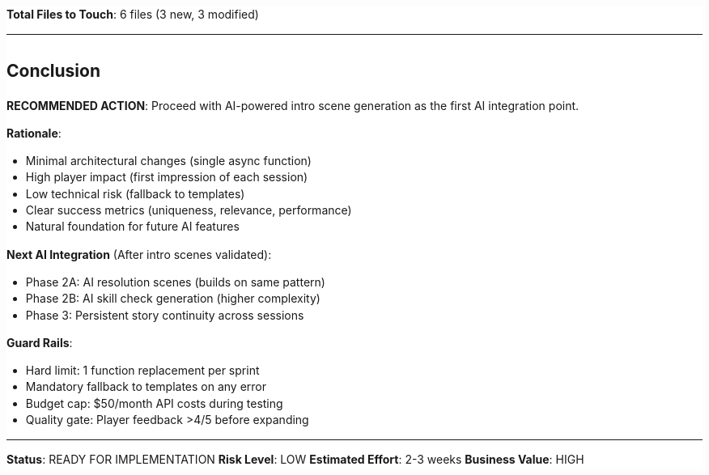 **Total Files to Touch**: 6 files (3 new, 3 modified)

---

## Conclusion

**RECOMMENDED ACTION**: Proceed with AI-powered intro scene generation as the first AI integration point.

**Rationale**:
- Minimal architectural changes (single async function)
- High player impact (first impression of each session)
- Low technical risk (fallback to templates)
- Clear success metrics (uniqueness, relevance, performance)
- Natural foundation for future AI features

**Next AI Integration** (After intro scenes validated):
- Phase 2A: AI resolution scenes (builds on same pattern)
- Phase 2B: AI skill check generation (higher complexity)
- Phase 3: Persistent story continuity across sessions

**Guard Rails**:
- Hard limit: 1 function replacement per sprint
- Mandatory fallback to templates on any error
- Budget cap: $50/month API costs during testing
- Quality gate: Player feedback >4/5 before expanding

---

**Status**: READY FOR IMPLEMENTATION
**Risk Level**: LOW
**Estimated Effort**: 2-3 weeks
**Business Value**: HIGH

